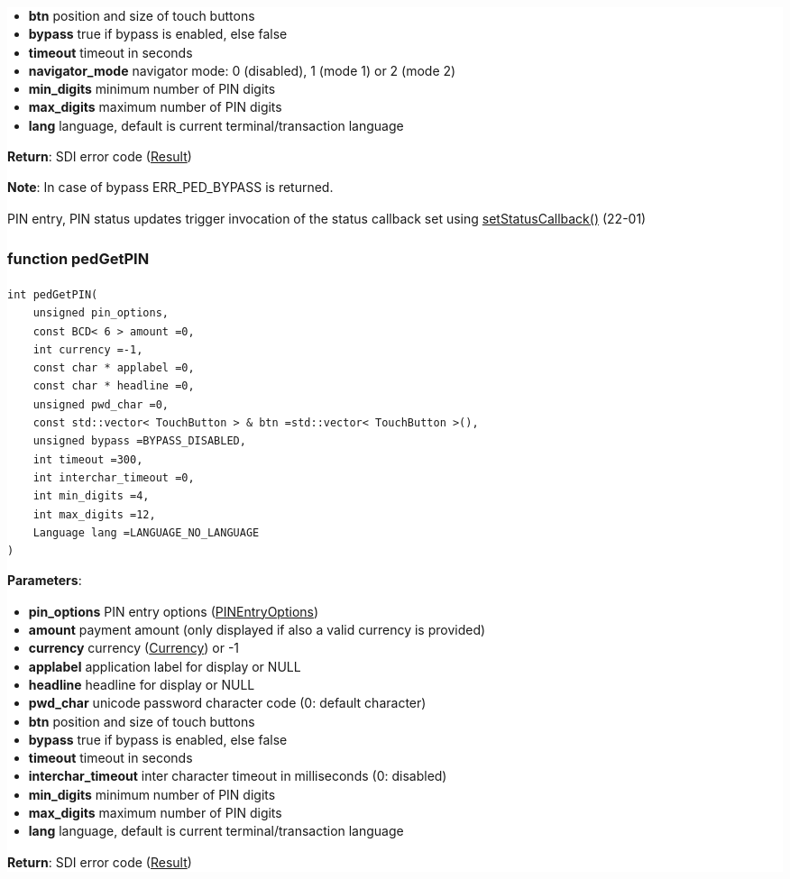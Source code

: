   * **btn** position and size of touch buttons 
  * **bypass** true if bypass is enabled, else false 
  * **timeout** timeout in seconds 
  * **navigator_mode** navigator mode: 0 (disabled), 1 (mode 1) or 2 (mode 2) 
  * **min_digits** minimum number of PIN digits 
  * **max_digits** maximum number of PIN digits 
  * **lang** language, default is current terminal/transaction language 


**Return**: SDI error code ([Result](namespacevfisdi.md#enum-result)) 

**Note**: In case of bypass ERR_PED_BYPASS is returned. 

PIN entry, PIN status updates trigger invocation of the status callback set using [setStatusCallback()](group__sdicallback.md#function-setstatuscallback) (22-01) 


### function pedGetPIN

```
int pedGetPIN(
    unsigned pin_options,
    const BCD< 6 > amount =0,
    int currency =-1,
    const char * applabel =0,
    const char * headline =0,
    unsigned pwd_char =0,
    const std::vector< TouchButton > & btn =std::vector< TouchButton >(),
    unsigned bypass =BYPASS_DISABLED,
    int timeout =300,
    int interchar_timeout =0,
    int min_digits =4,
    int max_digits =12,
    Language lang =LANGUAGE_NO_LANGUAGE
)
```


**Parameters**: 

  * **pin_options** PIN entry options ([PINEntryOptions](namespacevfisdi.md#enum-pinentryoptions)) 
  * **amount** payment amount (only displayed if also a valid currency is provided) 
  * **currency** currency ([Currency](namespacevfisdi.md#enum-currency)) or -1 
  * **applabel** application label for display or NULL 
  * **headline** headline for display or NULL 
  * **pwd_char** unicode password character code (0: default character) 
  * **btn** position and size of touch buttons 
  * **bypass** true if bypass is enabled, else false 
  * **timeout** timeout in seconds 
  * **interchar_timeout** inter character timeout in milliseconds (0: disabled) 
  * **min_digits** minimum number of PIN digits 
  * **max_digits** maximum number of PIN digits 
  * **lang** language, default is current terminal/transaction language 


**Return**: SDI error code ([Result](namespacevfisdi.md#enum-result)) 

